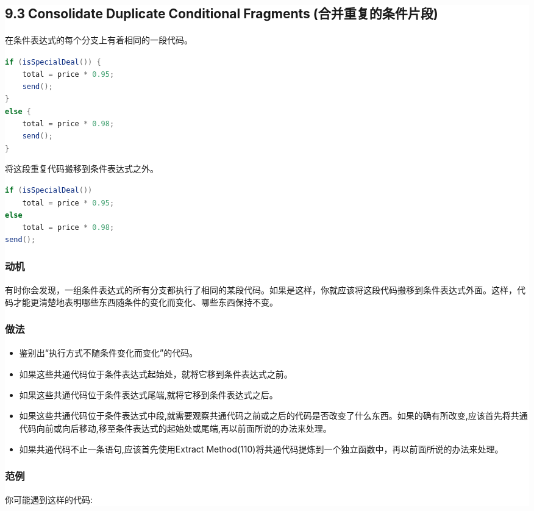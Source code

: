 
## 9.3 Consolidate Duplicate Conditional Fragments (合并重复的条件片段)

在条件表达式的每个分支上有着相同的一段代码。



```java
if (isSpecialDeal()) {
    total = price * 0.95;
    send();
}
else {
    total = price * 0.98;
    send();
}
```



将这段重复代码搬移到条件表达式之外。



```java
if (isSpecialDeal())
    total = price * 0.95;
else
    total = price * 0.98;
send();
```



### 动机

有时你会发现，一组条件表达式的所有分支都执行了相同的某段代码。如果是这样，你就应该将这段代码搬移到条件表达式外面。这样，代码才能更清楚地表明哪些东西随条件的变化而变化、哪些东西保持不变。



### 做法

- 鉴别出“执行方式不随条件变化而变化”的代码。

- 如果这些共通代码位于条件表达式起始处，就将它移到条件表达式之前。

- 如果这些共通代码位于条件表达式尾端,就将它移到条件表达式之后。

- 如果这些共通代码位于条件表达式中段,就需要观察共通代码之前或之后的代码是否改变了什么东西。如果的确有所改变,应该首先将共通代码向前或向后移动,移至条件表达式的起始处或尾端,再以前面所说的办法来处理。

- 如果共通代码不止一条语句,应该首先使用Extract Method(110)将共通代码提炼到一个独立函数中，再以前面所说的办法来处理。



### 范例

你可能遇到这样的代码:


